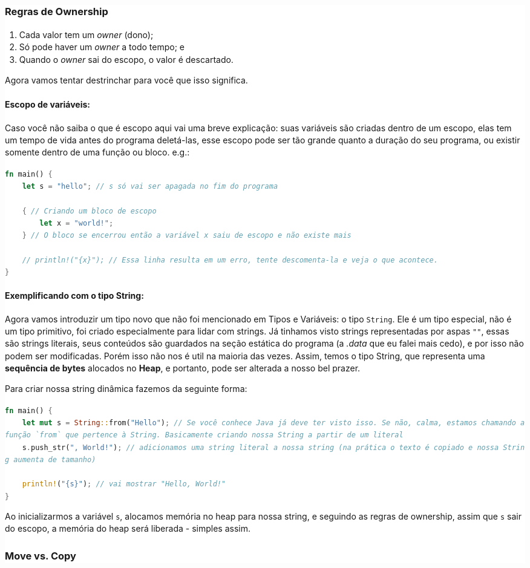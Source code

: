 ### Regras de Ownership

1. Cada valor tem um _owner_ (dono);
2. Só pode haver um _owner_ a todo tempo; e
3. Quando o _owner_ sai do escopo, o valor é descartado.

Agora vamos tentar destrinchar para você que isso significa.

#### Escopo de variáveis:

Caso você não saiba o que é escopo aqui vai uma breve explicação: suas variáveis são criadas dentro de um escopo, elas tem um tempo de vida antes do programa deletá-las, esse escopo pode ser tão grande quanto a duração do seu programa, ou existir somente dentro de uma função ou bloco. e.g.:

```rust
fn main() {
    let s = "hello"; // s só vai ser apagada no fim do programa

    { // Criando um bloco de escopo
        let x = "world!";
    } // O bloco se encerrou então a variável x saiu de escopo e não existe mais

    // println!("{x}"); // Essa linha resulta em um erro, tente descomenta-la e veja o que acontece.
}
```

#### Exemplificando com o tipo String:

Agora vamos introduzir um tipo novo que não foi mencionado em Tipos e Variáveis: o tipo `String`. Ele é um tipo especial, não é um tipo primitivo, foi criado especialmente para lidar com strings. Já tinhamos visto strings representadas por aspas `""`, essas são strings literais, seus conteúdos são guardados na seção estática do programa (a _.data_ que eu falei mais cedo), e por isso não podem ser modificadas. Porém isso não nos é util na maioria das vezes. Assim, temos o tipo String, que representa uma **sequência de bytes** alocados no **Heap**, e portanto, pode ser alterada a nosso bel prazer.

Para criar nossa string dinâmica fazemos da seguinte forma:

```rust
fn main() {
    let mut s = String::from("Hello"); // Se você conhece Java já deve ter visto isso. Se não, calma, estamos chamando a função `from` que pertence à String. Basicamente criando nossa String a partir de um literal
    s.push_str(", World!"); // adicionamos uma string literal a nossa string (na prática o texto é copiado e nossa String aumenta de tamanho)

    println!("{s}"); // vai mostrar "Hello, World!"
}
```

Ao inicializarmos a variável `s`, alocamos memória no heap para nossa string, e seguindo as regras de ownership, assim que `s` sair do escopo, a memória do heap será liberada - simples assim.


### Move vs. Copy
